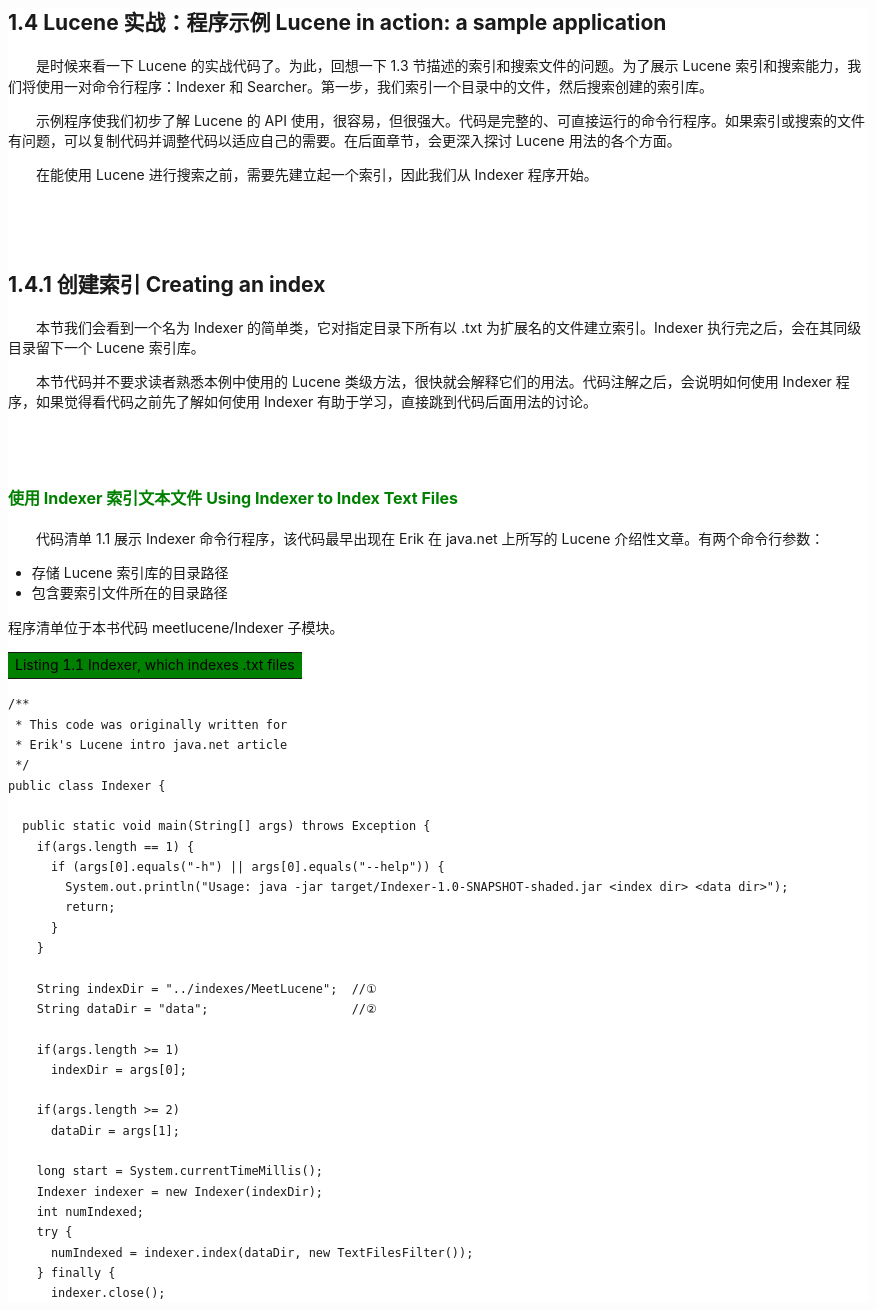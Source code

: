 ## 1.4 Lucene 实战：程序示例 Lucene in action: a sample application ##

&emsp;&emsp;是时候来看一下 Lucene 的实战代码了。为此，回想一下 1.3 节描述的索引和搜索文件的问题。为了展示 Lucene 索引和搜索能力，我们将使用一对命令行程序：Indexer 和 Searcher。第一步，我们索引一个目录中的文件，然后搜索创建的索引库。

&emsp;&emsp;示例程序使我们初步了解 Lucene 的 API 使用，很容易，但很强大。代码是完整的、可直接运行的命令行程序。如果索引或搜索的文件有问题，可以复制代码并调整代码以适应自己的需要。在后面章节，会更深入探讨 Lucene 用法的各个方面。

&emsp;&emsp;在能使用 Lucene 进行搜索之前，需要先建立起一个索引，因此我们从 Indexer 程序开始。

<br/><br/>
<a id="1"></a>
## 1.4.1 创建索引 Creating an index ##

&emsp;&emsp;本节我们会看到一个名为 Indexer 的简单类，它对指定目录下所有以 .txt 为扩展名的文件建立索引。Indexer 执行完之后，会在其同级目录留下一个 Lucene 索引库。

&emsp;&emsp;本节代码并不要求读者熟悉本例中使用的 Lucene 类级方法，很快就会解释它们的用法。代码注解之后，会说明如何使用 Indexer 程序，如果觉得看代码之前先了解如何使用 Indexer 有助于学习，直接跳到代码后面用法的讨论。

<br/><br/>
#### <font size=3 color=green>使用 Indexer 索引文本文件 Using Indexer to Index Text Files</font> ####

&emsp;&emsp;代码清单 1.1 展示 Indexer 命令行程序，该代码最早出现在 Erik 在 java.net 上所写的 Lucene 介绍性文章。有两个命令行参数：
- 存储 Lucene 索引库的目录路径
- 包含要索引文件所在的目录路径

程序清单位于本书代码 meetlucene/Indexer 子模块。

<table width="100%"><tr><td bgcolor=green><font color=black>Listing 1.1 Indexer, which indexes .txt files</td></tr></table>

```
/**
 * This code was originally written for
 * Erik's Lucene intro java.net article
 */
public class Indexer {

  public static void main(String[] args) throws Exception {
    if(args.length == 1) {
      if (args[0].equals("-h") || args[0].equals("--help")) {
        System.out.println("Usage: java -jar target/Indexer-1.0-SNAPSHOT-shaded.jar <index dir> <data dir>");
        return;
      }
    }

    String indexDir = "../indexes/MeetLucene";  //①
    String dataDir = "data";                    //②

    if(args.length >= 1)
      indexDir = args[0];

    if(args.length >= 2)
      dataDir = args[1];

    long start = System.currentTimeMillis();
    Indexer indexer = new Indexer(indexDir);
    int numIndexed;
    try {
      numIndexed = indexer.index(dataDir, new TextFilesFilter());
    } finally {
      indexer.close();
```